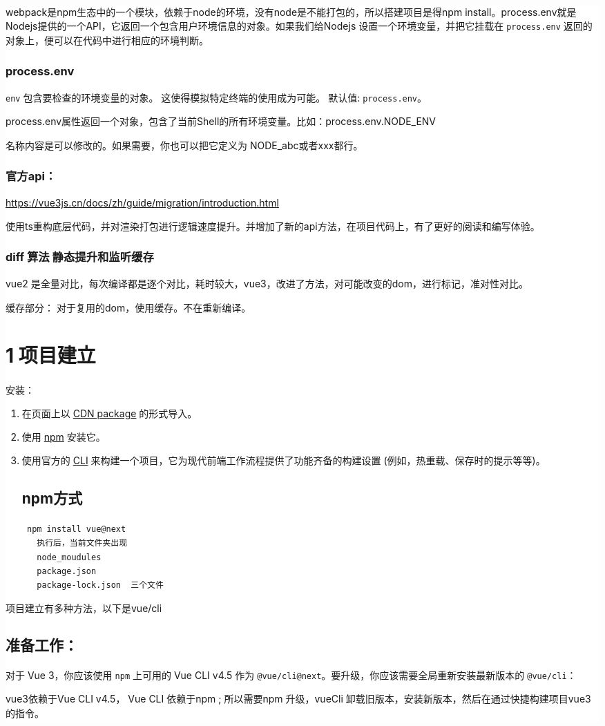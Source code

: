 webpack是npm生态中的一个模块，依赖于node的环境，没有node是不能打包的，所以搭建项目是得npm install。process.env就是Nodejs提供的一个API，它返回一个包含用户环境信息的对象。如果我们给Nodejs 设置一个环境变量，并把它挂载在 `process.env` 返回的对象上，便可以在代码中进行相应的环境判断。

### process.env

`env` [](http://url.nodejs.cn/jzn6Ao) 包含要检查的环境变量的对象。 这使得模拟特定终端的使用成为可能。 默认值: `process.env`。

process.env属性返回一个对象，包含了当前Shell的所有环境变量。比如：process.env.NODE_ENV

名称内容是可以修改的。如果需要，你也可以把它定义为 NODE_abc或者xxx都行。

### 官方api：

https://vue3js.cn/docs/zh/guide/migration/introduction.html

使用ts重构底层代码，并对渲染打包进行逻辑速度提升。并增加了新的api方法，在项目代码上，有了更好的阅读和编写体验。

###  diff 算法 静态提升和监听缓存

vue2 是全量对比，每次编译都是逐个对比，耗时较大，vue3，改进了方法，对可能改变的dom，进行标记，准对性对比。

缓存部分： 对于复用的dom，使用缓存。不在重新编译。



# 1 项目建立

安装：

1. 在页面上以 [CDN package](https://vue3js.cn/docs/zh/guide/installation.html#cdn) 的形式导入。

2. 使用 [npm](https://vue3js.cn/docs/zh/guide/installation.html#npm) 安装它。

3. 使用官方的 [CLI](https://vue3js.cn/docs/zh/guide/installation.html#cli) 来构建一个项目，它为现代前端工作流程提供了功能齐备的构建设置 (例如，热重载、保存时的提示等等)。

   ##  npm方式

    

   ```
    npm install vue@next
      执行后，当前文件夹出现
      node_moudules
      package.json
      package-lock.json  三个文件
   ```

   

项目建立有多种方法，以下是vue/cli

## 准备工作：

对于 Vue 3，你应该使用 `npm` 上可用的 Vue CLI v4.5 作为 `@vue/cli@next`。要升级，你应该需要全局重新安装最新版本的 `@vue/cli`：

vue3依赖于Vue CLI v4.5，    Vue CLI 依赖于npm ; 所以需要npm 升级，vueCli 卸载旧版本，安装新版本，然后在通过快捷构建项目vue3的指令。
